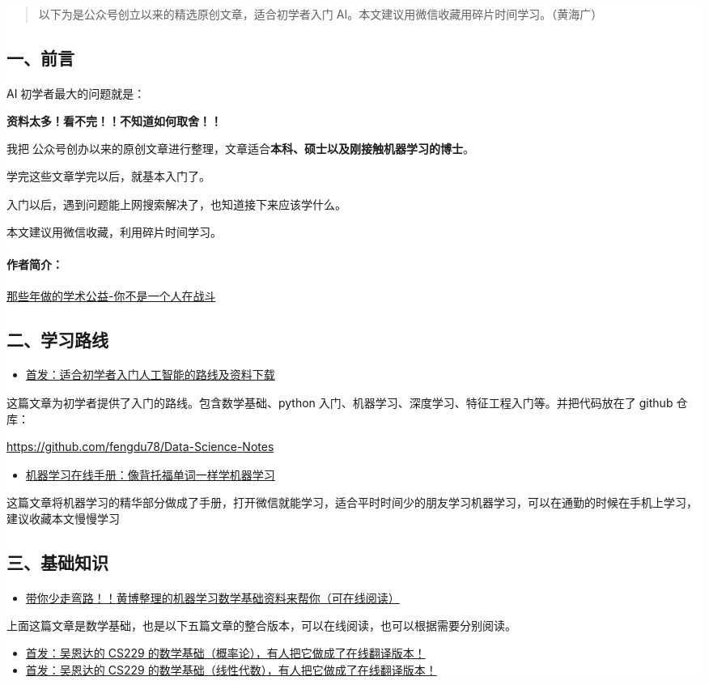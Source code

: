 

> 以下为是公众号创立以来的精选原创文章，适合初学者入门 AI。本文建议用微信收藏用碎片时间学习。（黄海广）

## 一、前言

AI 初学者最大的问题就是：

**资料太多！看不完！！不知道如何取舍！！**

我把 公众号创办以来的原创文章进行整理，文章适合**本科、硕士以及刚接触机器学习的博士**。

学完这些文章学完以后，就基本入门了。

入门以后，遇到问题能上网搜索解决了，也知道接下来应该学什么。

本文建议用微信收藏，利用碎片时间学习。

#### 作者简介：

[那些年做的学术公益-你不是一个人在战斗](http://mp.weixin.qq.com/s?__biz=MzIwODI2NDkxNQ==&mid=2247484487&idx=1&sn=1df61f5f1ae6838f2eef1f4a3c702733&chksm=97048ffba07306edb4e816f8fc6ef8bdeb33ed644e68b4353649697fa0c11044f26c3bf788e8&scene=21#wechat_redirect)

## 二、学习路线

- [首发：](http://mp.weixin.qq.com/s?__biz=MzIwODI2NDkxNQ==&mid=2247484737&idx=1&sn=27c52b4bc4ca98d3ab817344b84226cc&chksm=97048efda07307eb78d4f4ec0039a386a658404156b051af0cb715fafa8d2ae66cbe49343bf3&scene=21#wechat_redirect)[适合初学者入门人工智能的路线及资料下载](http://mp.weixin.qq.com/s?__biz=MzIwODI2NDkxNQ==&mid=2247484737&idx=1&sn=27c52b4bc4ca98d3ab817344b84226cc&chksm=97048efda07307eb78d4f4ec0039a386a658404156b051af0cb715fafa8d2ae66cbe49343bf3&scene=21#wechat_redirect)

这篇文章为初学者提供了入门的路线。包含数学基础、python 入门、机器学习、深度学习、特征工程入门等。并把代码放在了 github 仓库：

https://github.com/fengdu78/Data-Science-Notes

- [机器学习在线手册：](http://mp.weixin.qq.com/s?__biz=MzIwODI2NDkxNQ==&mid=2247486187&idx=1&sn=3c86ade48695ce102e93fa813c55f126&chksm=97048157a07308419d900bec1ff4699092c62c7ed331a334734a4225db0b2274a7b134153037&scene=21#wechat_redirect)[像背托福单词一样学机器学习](http://mp.weixin.qq.com/s?__biz=MzIwODI2NDkxNQ==&mid=2247486187&idx=1&sn=3c86ade48695ce102e93fa813c55f126&chksm=97048157a07308419d900bec1ff4699092c62c7ed331a334734a4225db0b2274a7b134153037&scene=21#wechat_redirect)

这篇文章将机器学习的精华部分做成了手册，打开微信就能学习，适合平时时间少的朋友学习机器学习，可以在通勤的时候在手机上学习，建议收藏本文慢慢学习

## 三、基础知识

- [带你少走弯路！](http://mp.weixin.qq.com/s?__biz=MzIwODI2NDkxNQ==&mid=2247485787&idx=1&sn=d53e991935fc6def2919b2bed6111f8d&chksm=970482e7a0730bf17c9fc7f5a639a21331be477af74b039ec56c0a4eaf0220259733d9852684&scene=21#wechat_redirect)[！](http://mp.weixin.qq.com/s?__biz=MzIwODI2NDkxNQ==&mid=2247485787&idx=1&sn=d53e991935fc6def2919b2bed6111f8d&chksm=970482e7a0730bf17c9fc7f5a639a21331be477af74b039ec56c0a4eaf0220259733d9852684&scene=21#wechat_redirect)[黄博整理的机器学习数学基础资料来帮你（可在线阅读）](http://mp.weixin.qq.com/s?__biz=MzIwODI2NDkxNQ==&mid=2247485787&idx=1&sn=d53e991935fc6def2919b2bed6111f8d&chksm=970482e7a0730bf17c9fc7f5a639a21331be477af74b039ec56c0a4eaf0220259733d9852684&scene=21#wechat_redirect)

上面这篇文章是数学基础，也是以下五篇文章的整合版本，可以在线阅读，也可以根据需要分别阅读。

- [首发：](http://mp.weixin.qq.com/s?__biz=MzIwODI2NDkxNQ==&mid=2247485293&idx=2&sn=2650e61d6268f667333e86cb52ab1df1&chksm=97048cd1a07305c73229a0b3daf887ac4960fcbd3f378bbc0b40b9b38203fca387b29218fcbd&scene=21#wechat_redirect)[吴恩达的 CS229 的数学基础（概率论），有人把它做成了在线翻译版本！](http://mp.weixin.qq.com/s?__biz=MzIwODI2NDkxNQ==&mid=2247485293&idx=2&sn=2650e61d6268f667333e86cb52ab1df1&chksm=97048cd1a07305c73229a0b3daf887ac4960fcbd3f378bbc0b40b9b38203fca387b29218fcbd&scene=21#wechat_redirect)
- [首发：](http://mp.weixin.qq.com/s?__biz=MzIwODI2NDkxNQ==&mid=2247485221&idx=2&sn=105073d243e1d39e10c7ad3dd22043c8&chksm=97048c99a073058fd51d33990ed476ff34acbe22aa7f52cdcd396f2283b22312feafbffb0e5b&scene=21#wechat_redirect)[吴恩达的 CS229 的数学基础（线性代数），有人把它做成了在线翻译版本！](http://mp.weixin.qq.com/s?__biz=MzIwODI2NDkxNQ==&mid=2247485221&idx=2&sn=105073d243e1d39e10c7ad3dd22043c8&chksm=97048c99a073058fd51d33990ed476ff34acbe22aa7f52cdcd396f2283b22312feafbffb0e5b&scene=21#wechat_redirect)